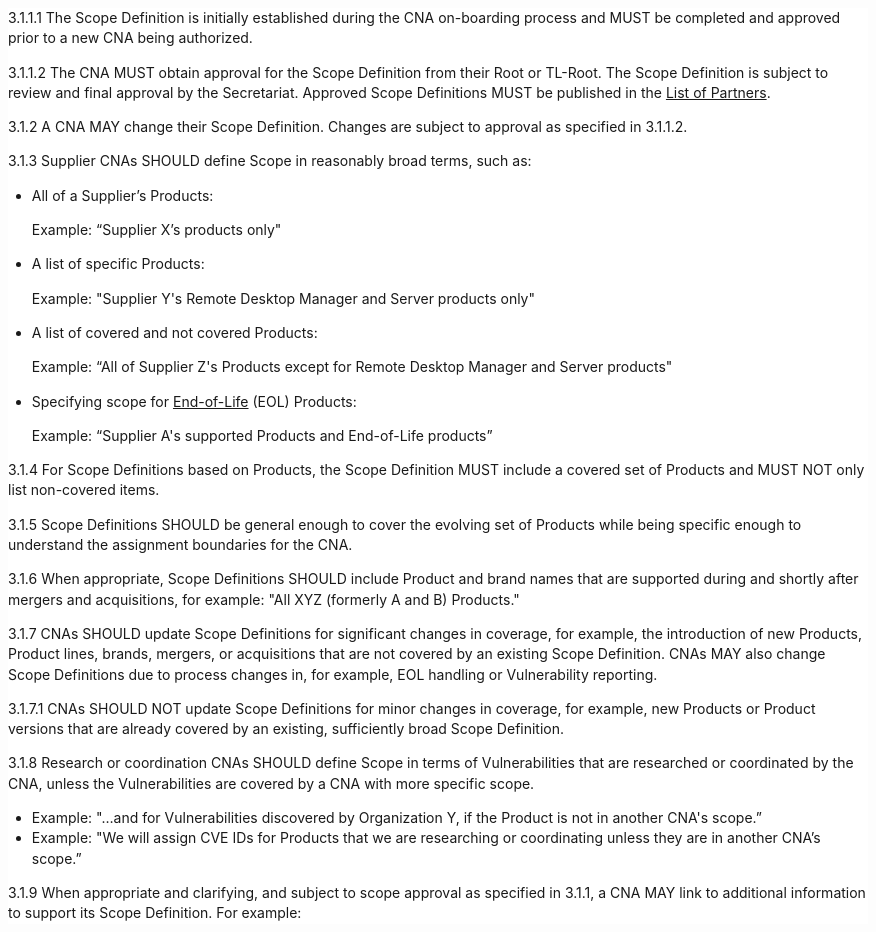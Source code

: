 3.1.1.1 The Scope Definition is initially established during the CNA on-boarding process and MUST be completed and approved prior to a new CNA being authorized.

3.1.1.2 The CNA MUST obtain approval for the Scope Definition from their Root or TL-Root. The Scope Definition is subject to review and final approval by the Secretariat. Approved Scope Definitions MUST be published in the [List of Partners](https://www.cve.org/PartnerInformation/ListofPartners).

3.1.2 A CNA MAY change their Scope Definition. Changes are subject to approval as specified in 3.1.1.2.

3.1.3 Supplier CNAs SHOULD define Scope in reasonably broad terms, such as:

* All of a Supplier’s Products:

    Example: “Supplier X’s products only"

* A list of specific Products:

    Example: "Supplier Y's Remote Desktop Manager and Server products only"

* A list of covered and not covered Products:

    Example: “All of Supplier Z's Products except for Remote Desktop Manager and Server products"

* Specifying scope for [End-of-Life](https://www.cve.org/ResourcesSupport/Glossary?activeTerm=glossaryEOL) (EOL) Products:

    Example: “Supplier A's supported Products and End-of-Life products”

3.1.4 For Scope Definitions based on Products, the Scope Definition MUST include a covered set of Products and MUST NOT only list non-covered items.

3.1.5 Scope Definitions SHOULD be general enough to cover the evolving set of Products while being specific enough to understand the assignment boundaries for the CNA.

3.1.6 When appropriate, Scope Definitions SHOULD include Product and brand names that are supported during and shortly after mergers and acquisitions, for example: "All XYZ (formerly A and B) Products."

3.1.7 CNAs SHOULD update Scope Definitions for significant changes in coverage, for example, the introduction of new Products, Product lines, brands, mergers, or acquisitions that are not covered by an existing Scope Definition. CNAs MAY also change Scope Definitions due to process changes in, for example, EOL handling or Vulnerability reporting.

3.1.7.1 CNAs SHOULD NOT update Scope Definitions for minor changes in coverage, for example, new Products or Product versions that are already covered by an existing, sufficiently broad Scope Definition.

3.1.8 Research or coordination CNAs SHOULD define Scope in terms of Vulnerabilities that are researched or coordinated by the CNA, unless the Vulnerabilities are covered by a CNA with more specific scope.

* Example: "…and for Vulnerabilities discovered by Organization Y, if the Product is not in another CNA's scope.”
* Example: "We will assign CVE IDs for Products that we are researching or coordinating unless they are in another CNA’s scope.”

3.1.9 When appropriate and clarifying, and subject to scope approval as specified in 3.1.1, a CNA MAY link to additional information to support its Scope Definition. For example:
